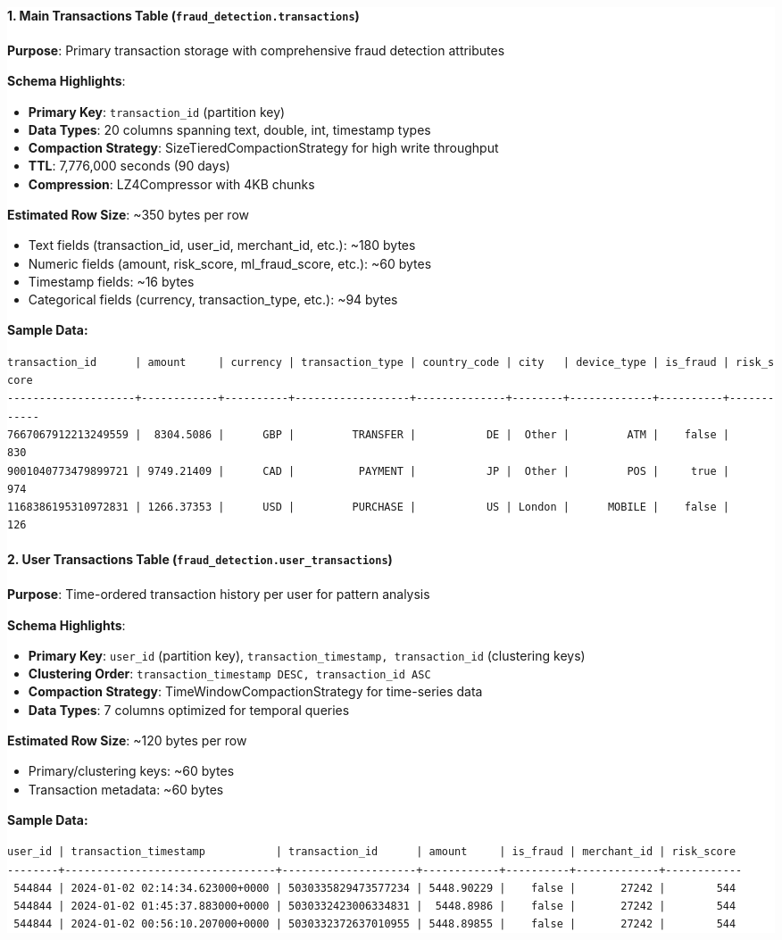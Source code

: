 #### 1. Main Transactions Table (`fraud_detection.transactions`)
**Purpose**: Primary transaction storage with comprehensive fraud detection attributes

**Schema Highlights**:
- **Primary Key**: `transaction_id` (partition key)
- **Data Types**: 20 columns spanning text, double, int, timestamp types
- **Compaction Strategy**: SizeTieredCompactionStrategy for high write throughput
- **TTL**: 7,776,000 seconds (90 days)
- **Compression**: LZ4Compressor with 4KB chunks

**Estimated Row Size**: ~350 bytes per row
- Text fields (transaction_id, user_id, merchant_id, etc.): ~180 bytes
- Numeric fields (amount, risk_score, ml_fraud_score, etc.): ~60 bytes  
- Timestamp fields: ~16 bytes
- Categorical fields (currency, transaction_type, etc.): ~94 bytes

**Sample Data:**
```
transaction_id      | amount     | currency | transaction_type | country_code | city   | device_type | is_fraud | risk_score
--------------------+------------+----------+------------------+--------------+--------+-------------+----------+------------
7667067912213249559 |  8304.5086 |      GBP |         TRANSFER |           DE |  Other |         ATM |    false |        830
9001040773479899721 | 9749.21409 |      CAD |          PAYMENT |           JP |  Other |         POS |     true |        974
1168386195310972831 | 1266.37353 |      USD |         PURCHASE |           US | London |      MOBILE |    false |        126
```

#### 2. User Transactions Table (`fraud_detection.user_transactions`)
**Purpose**: Time-ordered transaction history per user for pattern analysis

**Schema Highlights**:
- **Primary Key**: `user_id` (partition key), `transaction_timestamp, transaction_id` (clustering keys)
- **Clustering Order**: `transaction_timestamp DESC, transaction_id ASC`
- **Compaction Strategy**: TimeWindowCompactionStrategy for time-series data
- **Data Types**: 7 columns optimized for temporal queries

**Estimated Row Size**: ~120 bytes per row
- Primary/clustering keys: ~60 bytes
- Transaction metadata: ~60 bytes

**Sample Data:**
```
user_id | transaction_timestamp           | transaction_id      | amount     | is_fraud | merchant_id | risk_score
--------+---------------------------------+---------------------+------------+----------+-------------+------------
 544844 | 2024-01-02 02:14:34.623000+0000 | 5030335829473577234 | 5448.90229 |    false |       27242 |        544
 544844 | 2024-01-02 01:45:37.883000+0000 | 5030332423006334831 |  5448.8986 |    false |       27242 |        544
 544844 | 2024-01-02 00:56:10.207000+0000 | 5030332372637010955 | 5448.89855 |    false |       27242 |        544
```
